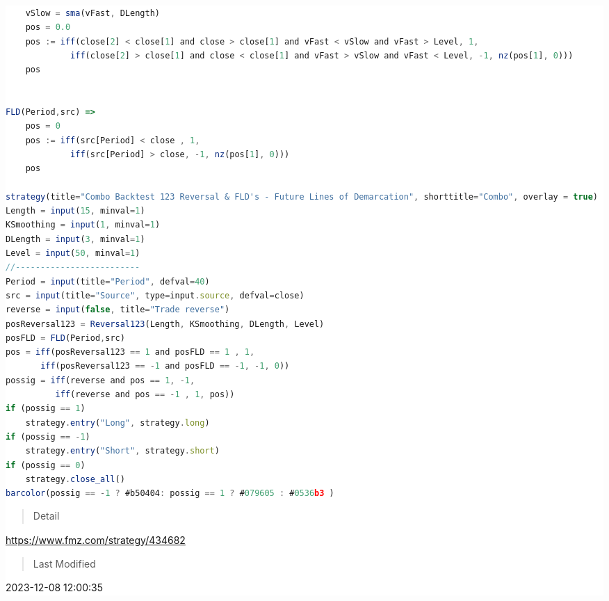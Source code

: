 ``` javascript
    vSlow = sma(vFast, DLength)
    pos = 0.0
    pos := iff(close[2] < close[1] and close > close[1] and vFast < vSlow and vFast > Level, 1,
	         iff(close[2] > close[1] and close < close[1] and vFast > vSlow and vFast < Level, -1, nz(pos[1], 0))) 
	pos


FLD(Period,src) =>
    pos = 0
    pos := iff(src[Period] < close , 1,
             iff(src[Period] > close, -1, nz(pos[1], 0))) 
    pos

strategy(title="Combo Backtest 123 Reversal & FLD's - Future Lines of Demarcation", shorttitle="Combo", overlay = true)
Length = input(15, minval=1)
KSmoothing = input(1, minval=1)
DLength = input(3, minval=1)
Level = input(50, minval=1)
//-------------------------
Period = input(title="Period", defval=40)
src = input(title="Source", type=input.source, defval=close)
reverse = input(false, title="Trade reverse")
posReversal123 = Reversal123(Length, KSmoothing, DLength, Level)
posFLD = FLD(Period,src)
pos = iff(posReversal123 == 1 and posFLD == 1 , 1,
	   iff(posReversal123 == -1 and posFLD == -1, -1, 0)) 
possig = iff(reverse and pos == 1, -1,
          iff(reverse and pos == -1 , 1, pos))	   
if (possig == 1) 
    strategy.entry("Long", strategy.long)
if (possig == -1)
    strategy.entry("Short", strategy.short)	 
if (possig == 0) 
    strategy.close_all()
barcolor(possig == -1 ? #b50404: possig == 1 ? #079605 : #0536b3 )
```

> Detail

https://www.fmz.com/strategy/434682

> Last Modified

2023-12-08 12:00:35
